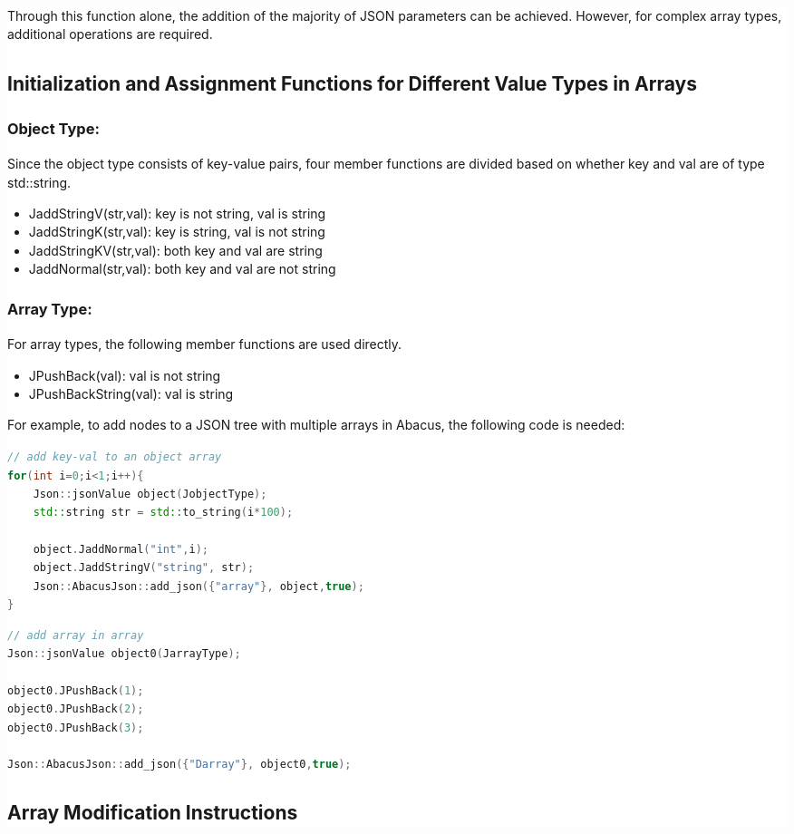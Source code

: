 Through this function alone, the addition of the majority of JSON parameters can be achieved. However, for complex array types, additional operations are required.


## Initialization and Assignment Functions for Different Value Types in Arrays

### Object Type:
Since the object type consists of key-value pairs, four member functions are divided based on whether key and val are of type std::string.

- JaddStringV(str,val): key is not string, val is string
- JaddStringK(str,val): key is string, val is not string
- JaddStringKV(str,val): both key and val are string
- JaddNormal(str,val): both key and val are not string


### Array Type:
For array types, the following member functions are used directly.

- JPushBack(val): val is not string
- JPushBackString(val): val is string

For example, to add nodes to a JSON tree with multiple arrays in Abacus, the following code is needed:

```cpp
// add key-val to an object array
for(int i=0;i<1;i++){
    Json::jsonValue object(JobjectType);
    std::string str = std::to_string(i*100);  
    
    object.JaddNormal("int",i);
    object.JaddStringV("string", str);
    Json::AbacusJson::add_json({"array"}, object,true);
}
```

```cpp
// add array in array
Json::jsonValue object0(JarrayType);

object0.JPushBack(1);
object0.JPushBack(2);
object0.JPushBack(3);

Json::AbacusJson::add_json({"Darray"}, object0,true);
```





## Array Modification Instructions
